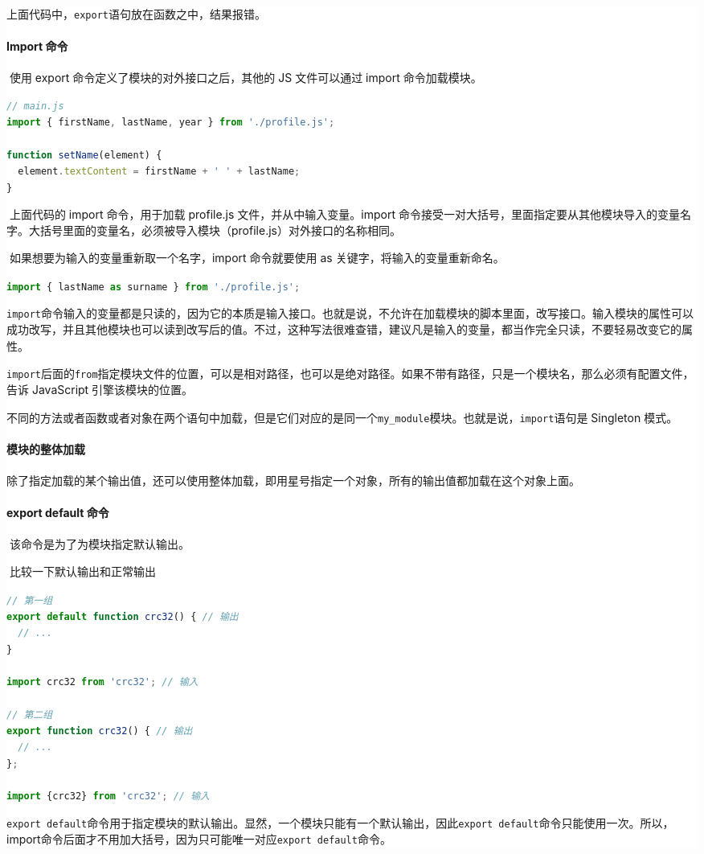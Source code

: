 上面代码中，`export`语句放在函数之中，结果报错。

#### Import 命令

​	使用 export 命令定义了模块的对外接口之后，其他的 JS 文件可以通过 import 命令加载模块。

```js
// main.js
import { firstName, lastName, year } from './profile.js';

function setName(element) {
  element.textContent = firstName + ' ' + lastName;
}
```

​	上面代码的 import 命令，用于加载 profile.js 文件，并从中输入变量。import 命令接受一对大括号，里面指定要从其他模块导入的变量名字。大括号里面的变量名，必须被导入模块（profile.js）对外接口的名称相同。

​	如果想要为输入的变量重新取一个名字，import 命令就要使用 as 关键字，将输入的变量重新命名。

```js
import { lastName as surname } from './profile.js';
```

​	`import`命令输入的变量都是只读的，因为它的本质是输入接口。也就是说，不允许在加载模块的脚本里面，改写接口。输入模块的属性可以成功改写，并且其他模块也可以读到改写后的值。不过，这种写法很难查错，建议凡是输入的变量，都当作完全只读，不要轻易改变它的属性。

​	`import`后面的`from`指定模块文件的位置，可以是相对路径，也可以是绝对路径。如果不带有路径，只是一个模块名，那么必须有配置文件，告诉 JavaScript 引擎该模块的位置。

​	不同的方法或者函数或者对象在两个语句中加载，但是它们对应的是同一个`my_module`模块。也就是说，`import`语句是 Singleton 模式。

#### 模块的整体加载

​	除了指定加载的某个输出值，还可以使用整体加载，即用星号指定一个对象，所有的输出值都加载在这个对象上面。

#### export default 命令

​	该命令是为了为模块指定默认输出。

​	比较一下默认输出和正常输出

```js
// 第一组
export default function crc32() { // 输出
  // ...
}

import crc32 from 'crc32'; // 输入

// 第二组
export function crc32() { // 输出
  // ...
};

import {crc32} from 'crc32'; // 输入
```

​	`export default`命令用于指定模块的默认输出。显然，一个模块只能有一个默认输出，因此`export default`命令只能使用一次。所以，import命令后面才不用加大括号，因为只可能唯一对应`export default`命令。
